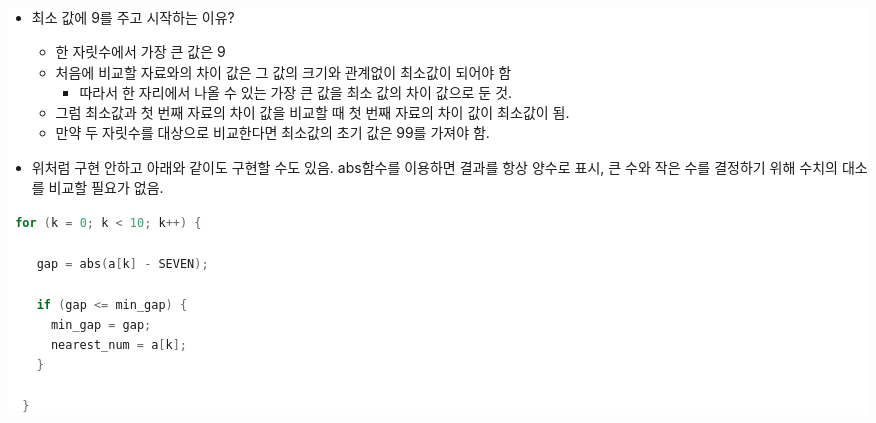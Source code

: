 * 최소 값에 9를 주고 시작하는 이유?
    * 한 자릿수에서 가장 큰 값은 9
    * 처음에 비교할 자료와의 차이 값은 그 값의 크기와 관계없이 최소값이 되어야 함
        * 따라서 한 자리에서 나올 수 있는 가장 큰 값을 최소 값의 차이 값으로 둔 것.
    * 그럼 최소값과 첫 번째 자료의 차이 값을 비교할 때 첫 번째 자료의 차이 값이 최소값이 됨.
    * 만약 두 자릿수를 대상으로 비교한다면 최소값의 초기 값은 99를 가져야 함.

* 위처럼 구현 안하고 아래와 같이도 구현할 수도 있음. abs함수를 이용하면 결과를 항상 양수로 표시, 큰 수와 작은 수를 결정하기 위해 수치의 대소를 비교할 필요가 없음.

~~~cpp
 for (k = 0; k < 10; k++) {

    gap = abs(a[k] - SEVEN);
  
    if (gap <= min_gap) {
      min_gap = gap;
      nearest_num = a[k];
    }

  }
~~~
